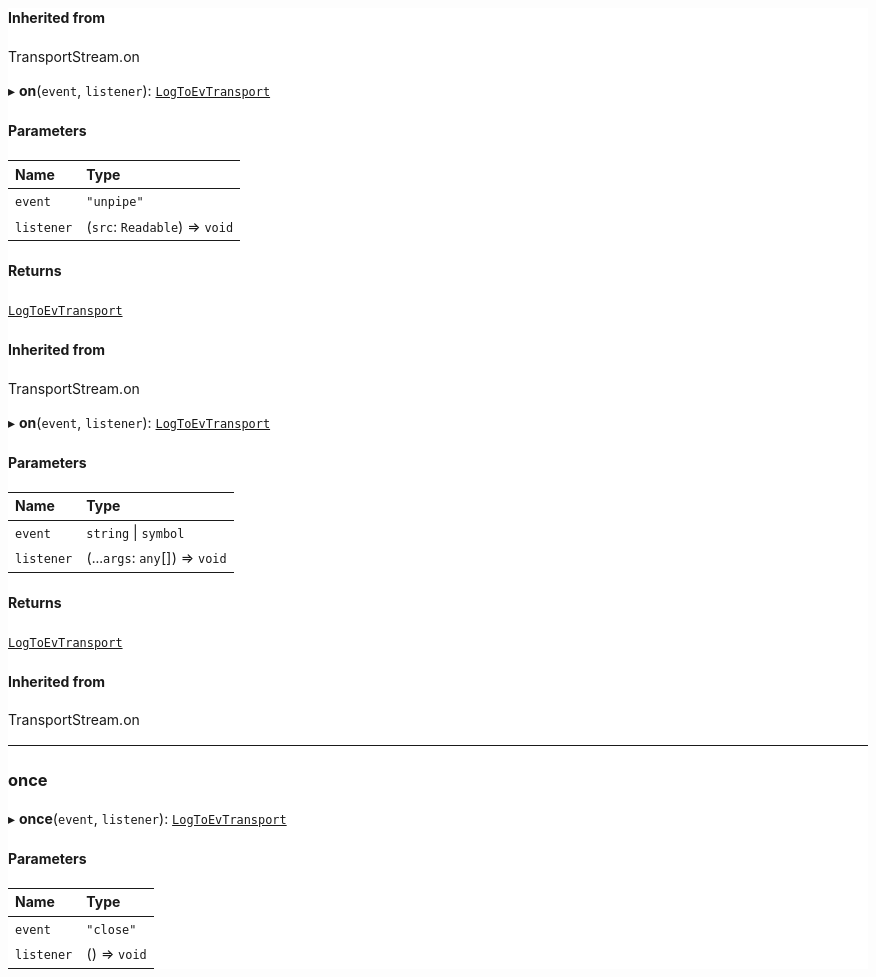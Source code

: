 #### Inherited from

TransportStream.on

▸ **on**(`event`, `listener`): [`LogToEvTransport`](/api/classes/logging_custom_transport.LogToEvTransport.md)

#### Parameters

| Name | Type |
| :------ | :------ |
| `event` | ``"unpipe"`` |
| `listener` | (`src`: `Readable`) => `void` |

#### Returns

[`LogToEvTransport`](/api/classes/logging_custom_transport.LogToEvTransport.md)

#### Inherited from

TransportStream.on

▸ **on**(`event`, `listener`): [`LogToEvTransport`](/api/classes/logging_custom_transport.LogToEvTransport.md)

#### Parameters

| Name | Type |
| :------ | :------ |
| `event` | `string` \| `symbol` |
| `listener` | (...`args`: `any`[]) => `void` |

#### Returns

[`LogToEvTransport`](/api/classes/logging_custom_transport.LogToEvTransport.md)

#### Inherited from

TransportStream.on

___

### once

▸ **once**(`event`, `listener`): [`LogToEvTransport`](/api/classes/logging_custom_transport.LogToEvTransport.md)

#### Parameters

| Name | Type |
| :------ | :------ |
| `event` | ``"close"`` |
| `listener` | () => `void` |
